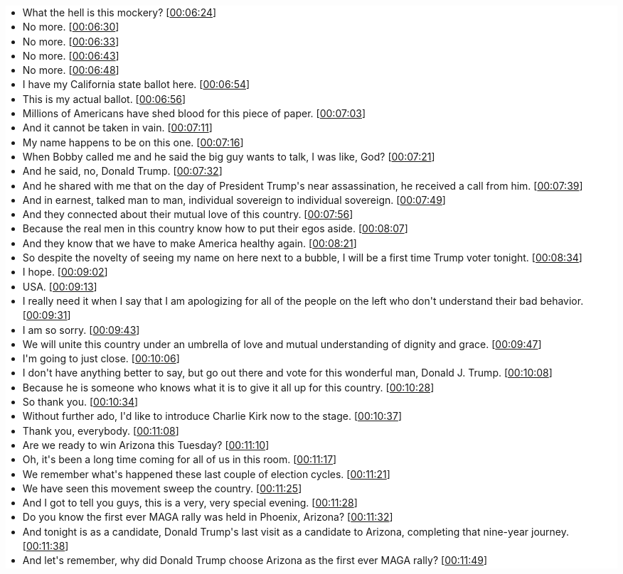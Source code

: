 *  What the hell is this mockery? [[00:06:24](https://www.youtube.com/watch?v=9J0cdq_0SPE&t=384.0s)]
*  No more. [[00:06:30](https://www.youtube.com/watch?v=9J0cdq_0SPE&t=390.0s)]
*  No more. [[00:06:33](https://www.youtube.com/watch?v=9J0cdq_0SPE&t=393.0s)]
*  No more. [[00:06:43](https://www.youtube.com/watch?v=9J0cdq_0SPE&t=403.0s)]
*  No more. [[00:06:48](https://www.youtube.com/watch?v=9J0cdq_0SPE&t=408.0s)]
*  I have my California state ballot here. [[00:06:54](https://www.youtube.com/watch?v=9J0cdq_0SPE&t=414.0s)]
*  This is my actual ballot. [[00:06:56](https://www.youtube.com/watch?v=9J0cdq_0SPE&t=416.0s)]
*  Millions of Americans have shed blood for this piece of paper. [[00:07:03](https://www.youtube.com/watch?v=9J0cdq_0SPE&t=423.0s)]
*  And it cannot be taken in vain. [[00:07:11](https://www.youtube.com/watch?v=9J0cdq_0SPE&t=431.0s)]
*  My name happens to be on this one. [[00:07:16](https://www.youtube.com/watch?v=9J0cdq_0SPE&t=436.0s)]
*  When Bobby called me and he said the big guy wants to talk, I was like, God? [[00:07:21](https://www.youtube.com/watch?v=9J0cdq_0SPE&t=441.0s)]
*  And he said, no, Donald Trump. [[00:07:32](https://www.youtube.com/watch?v=9J0cdq_0SPE&t=452.0s)]
*  And he shared with me that on the day of President Trump's near assassination, he received a call from him. [[00:07:39](https://www.youtube.com/watch?v=9J0cdq_0SPE&t=459.0s)]
*  And in earnest, talked man to man, individual sovereign to individual sovereign. [[00:07:49](https://www.youtube.com/watch?v=9J0cdq_0SPE&t=469.0s)]
*  And they connected about their mutual love of this country. [[00:07:56](https://www.youtube.com/watch?v=9J0cdq_0SPE&t=476.0s)]
*  Because the real men in this country know how to put their egos aside. [[00:08:07](https://www.youtube.com/watch?v=9J0cdq_0SPE&t=487.0s)]
*  And they know that we have to make America healthy again. [[00:08:21](https://www.youtube.com/watch?v=9J0cdq_0SPE&t=501.0s)]
*  So despite the novelty of seeing my name on here next to a bubble, I will be a first time Trump voter tonight. [[00:08:34](https://www.youtube.com/watch?v=9J0cdq_0SPE&t=514.0s)]
*  I hope. [[00:09:02](https://www.youtube.com/watch?v=9J0cdq_0SPE&t=542.0s)]
*  USA. [[00:09:13](https://www.youtube.com/watch?v=9J0cdq_0SPE&t=553.0s)]
*  I really need it when I say that I am apologizing for all of the people on the left who don't understand their bad behavior. [[00:09:31](https://www.youtube.com/watch?v=9J0cdq_0SPE&t=571.0s)]
*  I am so sorry. [[00:09:43](https://www.youtube.com/watch?v=9J0cdq_0SPE&t=583.0s)]
*  We will unite this country under an umbrella of love and mutual understanding of dignity and grace. [[00:09:47](https://www.youtube.com/watch?v=9J0cdq_0SPE&t=587.0s)]
*  I'm going to just close. [[00:10:06](https://www.youtube.com/watch?v=9J0cdq_0SPE&t=606.0s)]
*  I don't have anything better to say, but go out there and vote for this wonderful man, Donald J. Trump. [[00:10:08](https://www.youtube.com/watch?v=9J0cdq_0SPE&t=608.0s)]
*  Because he is someone who knows what it is to give it all up for this country. [[00:10:28](https://www.youtube.com/watch?v=9J0cdq_0SPE&t=628.0s)]
*  So thank you. [[00:10:34](https://www.youtube.com/watch?v=9J0cdq_0SPE&t=634.0s)]
*  Without further ado, I'd like to introduce Charlie Kirk now to the stage. [[00:10:37](https://www.youtube.com/watch?v=9J0cdq_0SPE&t=637.0s)]
*  Thank you, everybody. [[00:11:08](https://www.youtube.com/watch?v=9J0cdq_0SPE&t=668.0s)]
*  Are we ready to win Arizona this Tuesday? [[00:11:10](https://www.youtube.com/watch?v=9J0cdq_0SPE&t=670.0s)]
*  Oh, it's been a long time coming for all of us in this room. [[00:11:17](https://www.youtube.com/watch?v=9J0cdq_0SPE&t=677.0s)]
*  We remember what's happened these last couple of election cycles. [[00:11:21](https://www.youtube.com/watch?v=9J0cdq_0SPE&t=681.0s)]
*  We have seen this movement sweep the country. [[00:11:25](https://www.youtube.com/watch?v=9J0cdq_0SPE&t=685.0s)]
*  And I got to tell you guys, this is a very, very special evening. [[00:11:28](https://www.youtube.com/watch?v=9J0cdq_0SPE&t=688.0s)]
*  Do you know the first ever MAGA rally was held in Phoenix, Arizona? [[00:11:32](https://www.youtube.com/watch?v=9J0cdq_0SPE&t=692.0s)]
*  And tonight is as a candidate, Donald Trump's last visit as a candidate to Arizona, completing that nine-year journey. [[00:11:38](https://www.youtube.com/watch?v=9J0cdq_0SPE&t=698.0s)]
*  And let's remember, why did Donald Trump choose Arizona as the first ever MAGA rally? [[00:11:49](https://www.youtube.com/watch?v=9J0cdq_0SPE&t=709.0s)]
